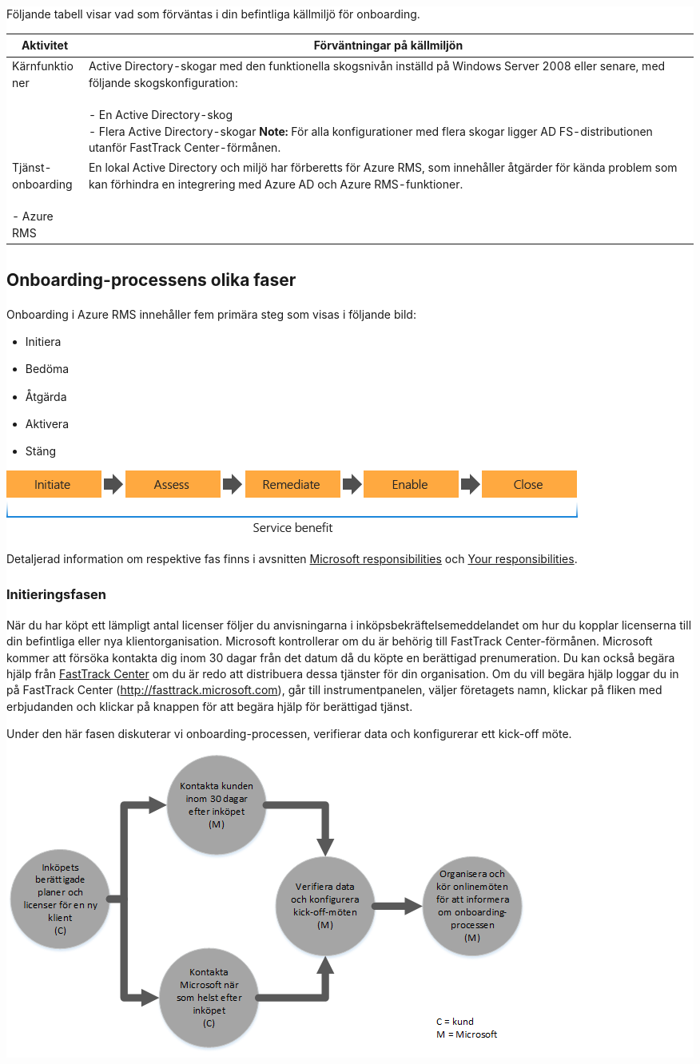 Följande tabell visar vad som förväntas i din befintliga källmiljö för onboarding.

|Aktivitet|Förväntningar på källmiljön|
|-------------|-------------------------------|
|Kärnfunktioner|Active Directory-skogar med den funktionella skogsnivån inställd på Windows Server 2008 eller senare, med följande skogskonfiguration:<br /><br />-   En Active Directory-skog<br />-   Flera Active Directory-skogar **Note:** För alla konfigurationer med flera skogar ligger AD FS-distributionen utanför FastTrack Center-förmånen.|
|Tjänst-onboarding<br /><br />-   Azure RMS|En lokal Active Directory och miljö har förberetts för Azure RMS, som innehåller åtgärder för kända problem som kan förhindra en integrering med Azure AD och Azure RMS-funktioner.|

## <a name="phases_onboarding_process_rms"></a>Onboarding-processens olika faser
Onboarding i Azure RMS innehåller fem primära steg som visas i följande bild:

-   Initiera

-   Bedöma

-   Åtgärda

-   Aktivera

-   Stäng

![](../Image/2-aadp_onboarding_phases-v3.png)

Detaljerad information om respektive fas finns i avsnitten [Microsoft responsibilities](#microsoft_responsibilities_rms) och [Your responsibilities](#your_responsibilities_rms).

### Initieringsfasen
När du har köpt ett lämpligt antal licenser följer du anvisningarna i inköpsbekräftelsemeddelandet om hur du kopplar licenserna till din befintliga eller nya klientorganisation. Microsoft kontrollerar om du är behörig till FastTrack Center-förmånen. Microsoft kommer att försöka kontakta dig inom 30 dagar från det datum då du köpte en berättigad prenumeration. Du kan också begära hjälp från [FastTrack Center](http://fasttrack.microsoft.com/) om du är redo att distribuera dessa tjänster för din organisation. Om du vill begära hjälp loggar du in på FastTrack Center (http://fasttrack.microsoft.com), går till instrumentpanelen, väljer företagets namn, klickar på fliken med erbjudanden och klickar på knappen för att begära hjälp för berättigad tjänst.

Under den här fasen diskuterar vi onboarding-processen, verifierar data och konfigurerar ett kick-off möte.

![](../Image/Microsoft_Azure_AD_Premium_initiate_phase_1.png)
